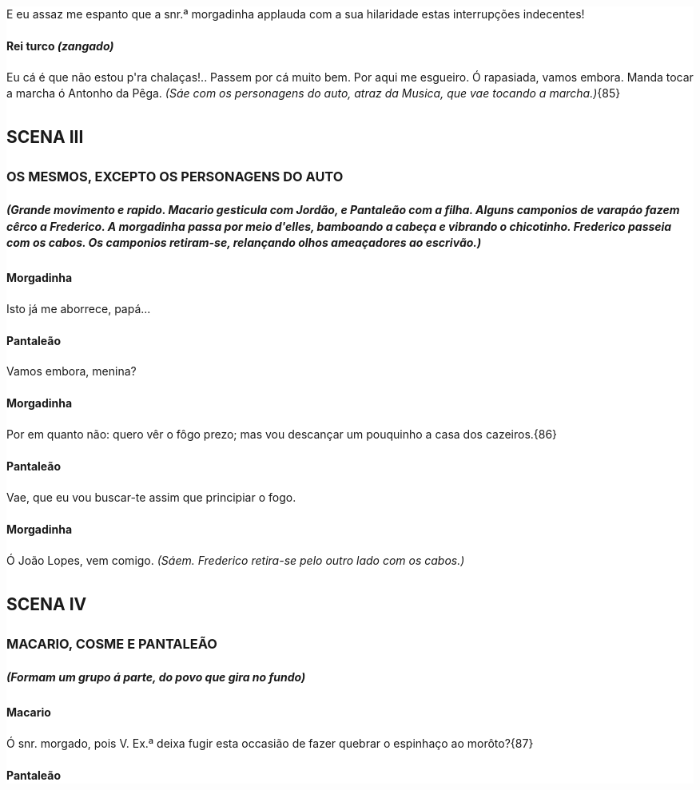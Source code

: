 E eu assaz me espanto que a snr.ª morgadinha applauda com a sua hilaridade estas interrupções indecentes!

#### Rei turco _(zangado)_

Eu cá é que não estou p'ra chalaças!.. Passem por cá muito bem. Por aqui me esgueiro. Ó rapasiada, vamos embora. Manda tocar a marcha ó Antonho da Pêga. _(Sáe com os personagens do auto, atraz da Musica, que vae tocando a marcha.)_{85}

SCENA III
---------

### OS MESMOS, EXCEPTO OS PERSONAGENS DO AUTO

##### _(Grande movimento e rapido. Macario gesticula com Jordão, e Pantaleão com a filha. Alguns camponios de varapáo fazem cêrco a Frederico. A morgadinha passa por meio d'elles, bamboando a cabeça e vibrando o chicotinho. Frederico passeia com os cabos. Os camponios retiram-se, relançando olhos ameaçadores ao escrivão.)_

#### Morgadinha

Isto já me aborrece, papá...

#### Pantaleão

Vamos embora, menina?

#### Morgadinha

Por em quanto não: quero vêr o fôgo prezo; mas vou descançar um pouquinho a casa dos cazeiros.{86}

#### Pantaleão

Vae, que eu vou buscar-te assim que principiar o fogo.

#### Morgadinha

Ó João Lopes, vem comigo. _(Sáem. Frederico retira-se pelo outro lado com os cabos.)_

SCENA IV
--------

### MACARIO, COSME E PANTALEÃO

##### _(Formam um grupo á parte, do povo que gira no fundo)_

#### Macario

Ó snr. morgado, pois V. Ex.ª deixa fugir esta occasião de fazer quebrar o espinhaço ao morôto?{87}

#### Pantaleão
